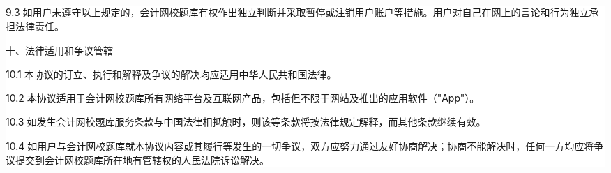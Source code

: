 9.3 如用户未遵守以上规定的，会计网校题库有权作出独立判断并采取暂停或注销用户账户等措施。用户对自己在网上的言论和行为独立承担法律责任。

十、法律适用和争议管辖

10.1 本协议的订立、执行和解释及争议的解决均应适用中华人民共和国法律。

10.2 本协议适用于会计网校题库所有网络平台及互联网产品，包括但不限于网站及推出的应用软件（&quot;App&quot;）。

10.3 如发生会计网校题库服务条款与中国法律相抵触时，则该等条款将按法律规定解释，而其他条款继续有效。

10.4 如用户与会计网校题库就本协议内容或其履行等发生的一切争议，双方应努力通过友好协商解决；协商不能解决时，任何一方均应将争议提交到会计网校题库所在地有管辖权的人民法院诉讼解决。